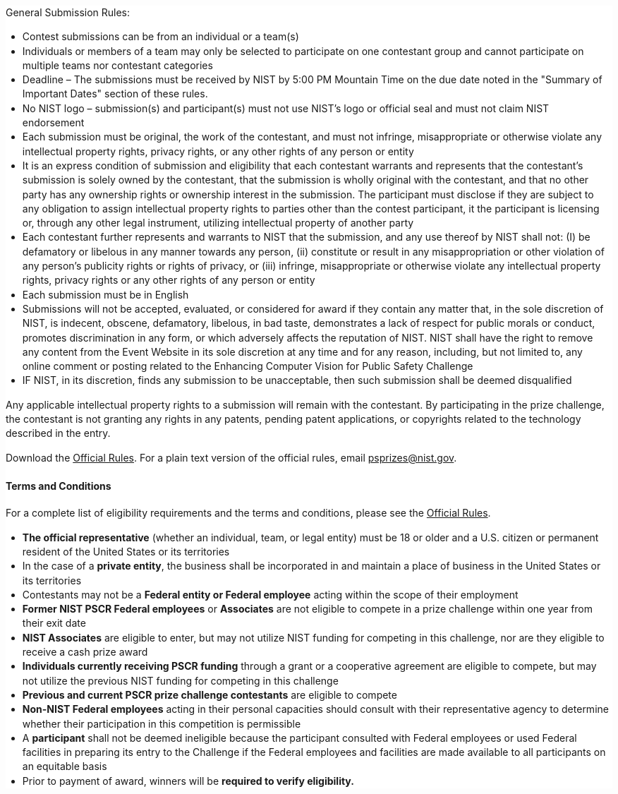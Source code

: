 General Submission Rules:

* Contest submissions can be from an individual or a team(s)
* Individuals or members of a team may only be selected to participate on one contestant group and cannot participate on multiple teams nor contestant categories
* Deadline – The submissions must be received by NIST by 5:00 PM Mountain Time on the due date noted in the "Summary of Important Dates" section of these rules.
* No NIST logo – submission(s) and participant(s) must not use NIST’s logo or official seal and must not claim NIST endorsement
* Each submission must be original, the work of the contestant, and must not infringe, misappropriate or otherwise violate any intellectual property rights, privacy rights, or any other rights of any person or entity
* It is an express condition of submission and eligibility that each contestant warrants and represents that the contestant’s submission is solely owned by the contestant, that the submission is wholly original with the contestant, and that no other party has any ownership rights or ownership interest in the submission. The participant must disclose if they are subject to any obligation to assign intellectual property rights to parties other than the contest participant, it the participant is licensing or, through any other legal instrument, utilizing intellectual property of another party
* Each contestant further represents and warrants to NIST that the submission, and any use thereof by NIST shall not: (I) be defamatory or libelous in any manner towards any person, (ii) constitute or result in any misappropriation or other violation of any person’s publicity rights or rights of privacy, or (iii) infringe, misappropriate or otherwise violate any intellectual property rights, privacy rights or any other rights of any person or entity
* Each submission must be in English
* Submissions will not be accepted, evaluated, or considered for award if they contain any matter that, in the sole discretion of NIST, is indecent, obscene, defamatory, libelous, in bad taste, demonstrates a lack of respect for public morals or conduct, promotes discrimination in any form, or which adversely affects the reputation of NIST. NIST shall have the right to remove any content from the Event Website in its sole discretion at any time and for any reason, including, but not limited to, any online comment or posting related to the Enhancing Computer Vision for Public Safety Challenge
* IF NIST, in its discretion, finds any submission to be unacceptable, then such submission shall be deemed disqualified

Any applicable intellectual property rights to a submission will remain with the contestant. By participating in the prize challenge, the contestant is not granting any rights in any patents, pending patent applications, or copyrights related to the technology described in the entry.

Download the [Official Rules]({{site.baseurl}}/assets/netlify-uploads/official-rules_computer-vision-challenge_08252020.pdf). For a plain text version of the official rules, email [psprizes@nist.gov](mailto:psprizes@nist.gov).

#### **Terms and Conditions**

For a complete list of eligibility requirements and the terms and conditions, please see the [Official Rules]({{site.baseurl}}/assets/netlify-uploads/official-rules_computer-vision-challenge_08252020.pdf).

* **The official representative** (whether an individual, team, or legal entity) must be 18 or older and a U.S. citizen or permanent resident of the United States or its territories
* In the case of a **private entity**, the business shall be incorporated in and maintain a place of business in the United States or its territories
* Contestants may not be a **Federal entity or Federal employee** acting within the scope of their employment
* **Former NIST PSCR Federal employees** or **Associates** are not eligible to compete in a prize challenge within one year from their exit date
* **NIST Associates** are eligible to enter, but may not utilize NIST funding for competing in this challenge, nor are they eligible to receive a cash prize award
* **Individuals currently receiving PSCR funding** through a grant or a cooperative agreement are eligible to compete, but may not utilize the previous NIST funding for competing in this challenge
* **Previous and current PSCR prize challenge contestants** are eligible to compete
* **Non-NIST Federal employees** acting in their personal capacities should consult with their representative agency to determine whether their participation in this competition is permissible
* A **participant** shall not be deemed ineligible because the participant consulted with Federal employees or used Federal facilities in preparing its entry to the Challenge if the Federal employees and facilities are made available to all participants on an equitable basis
* Prior to payment of award, winners will be **required to verify eligibility.**